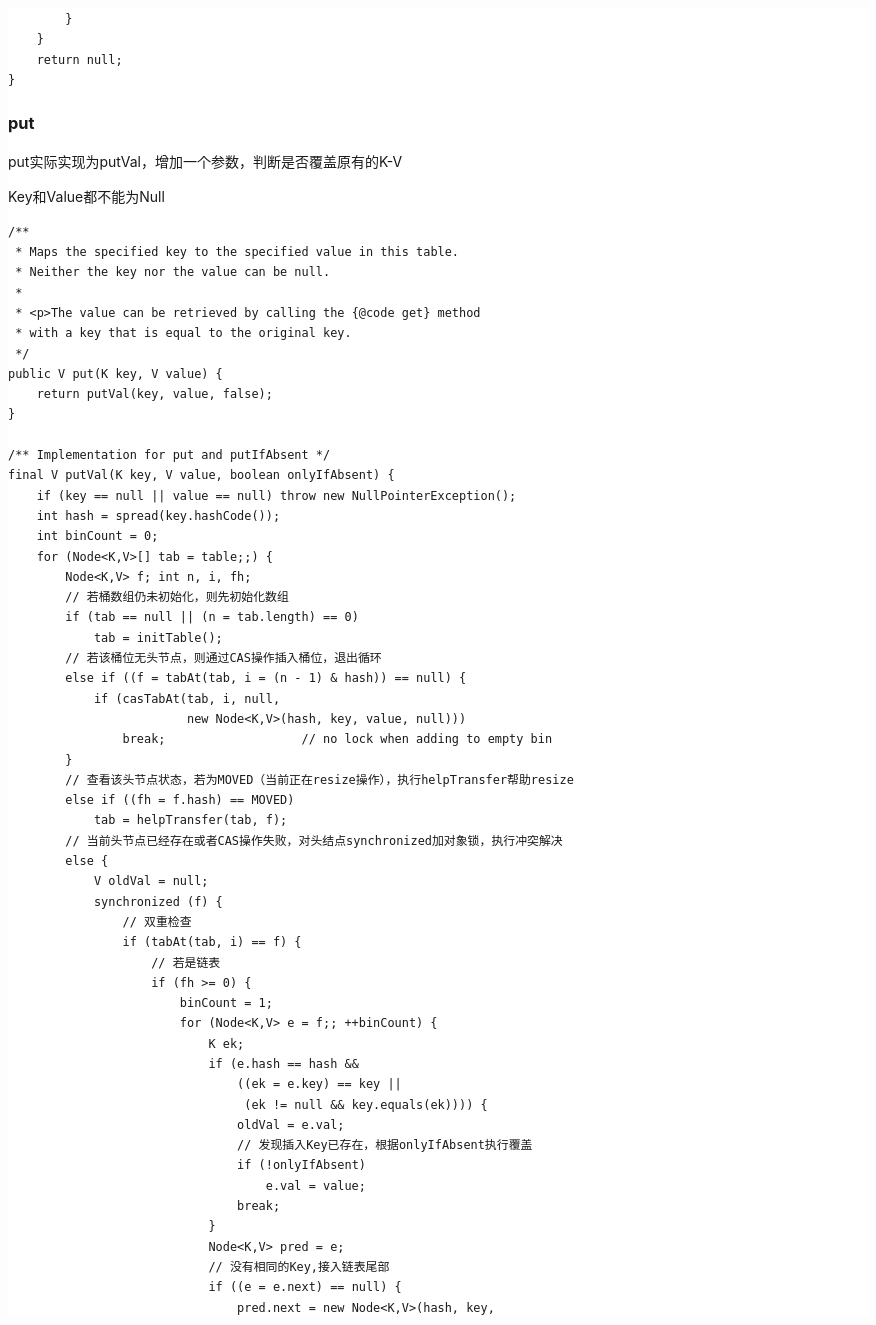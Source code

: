             }
        }
        return null;
    }

### put

put实际实现为putVal，增加一个参数，判断是否覆盖原有的K-V

Key和Value都不能为Null

    /**
     * Maps the specified key to the specified value in this table.
     * Neither the key nor the value can be null.
     *
     * <p>The value can be retrieved by calling the {@code get} method
     * with a key that is equal to the original key.
     */
    public V put(K key, V value) {
        return putVal(key, value, false);
    }
    
    /** Implementation for put and putIfAbsent */
    final V putVal(K key, V value, boolean onlyIfAbsent) {
        if (key == null || value == null) throw new NullPointerException();
        int hash = spread(key.hashCode());
        int binCount = 0;
        for (Node<K,V>[] tab = table;;) {
            Node<K,V> f; int n, i, fh;
            // 若桶数组仍未初始化，则先初始化数组
            if (tab == null || (n = tab.length) == 0)
                tab = initTable();
            // 若该桶位无头节点，则通过CAS操作插入桶位，退出循环
            else if ((f = tabAt(tab, i = (n - 1) & hash)) == null) {
                if (casTabAt(tab, i, null,
                             new Node<K,V>(hash, key, value, null)))
                    break;                   // no lock when adding to empty bin
            }
            // 查看该头节点状态，若为MOVED（当前正在resize操作），执行helpTransfer帮助resize
            else if ((fh = f.hash) == MOVED)
                tab = helpTransfer(tab, f);
            // 当前头节点已经存在或者CAS操作失败，对头结点synchronized加对象锁，执行冲突解决
            else {
                V oldVal = null;
                synchronized (f) {
                    // 双重检查
                    if (tabAt(tab, i) == f) {
                        // 若是链表
                        if (fh >= 0) {
                            binCount = 1;
                            for (Node<K,V> e = f;; ++binCount) {
                                K ek;
                                if (e.hash == hash &&
                                    ((ek = e.key) == key ||
                                     (ek != null && key.equals(ek)))) {
                                    oldVal = e.val;
                                    // 发现插入Key已存在，根据onlyIfAbsent执行覆盖
                                    if (!onlyIfAbsent)
                                        e.val = value;
                                    break;
                                }
                                Node<K,V> pred = e;
                                // 没有相同的Key,接入链表尾部
                                if ((e = e.next) == null) {
                                    pred.next = new Node<K,V>(hash, key,